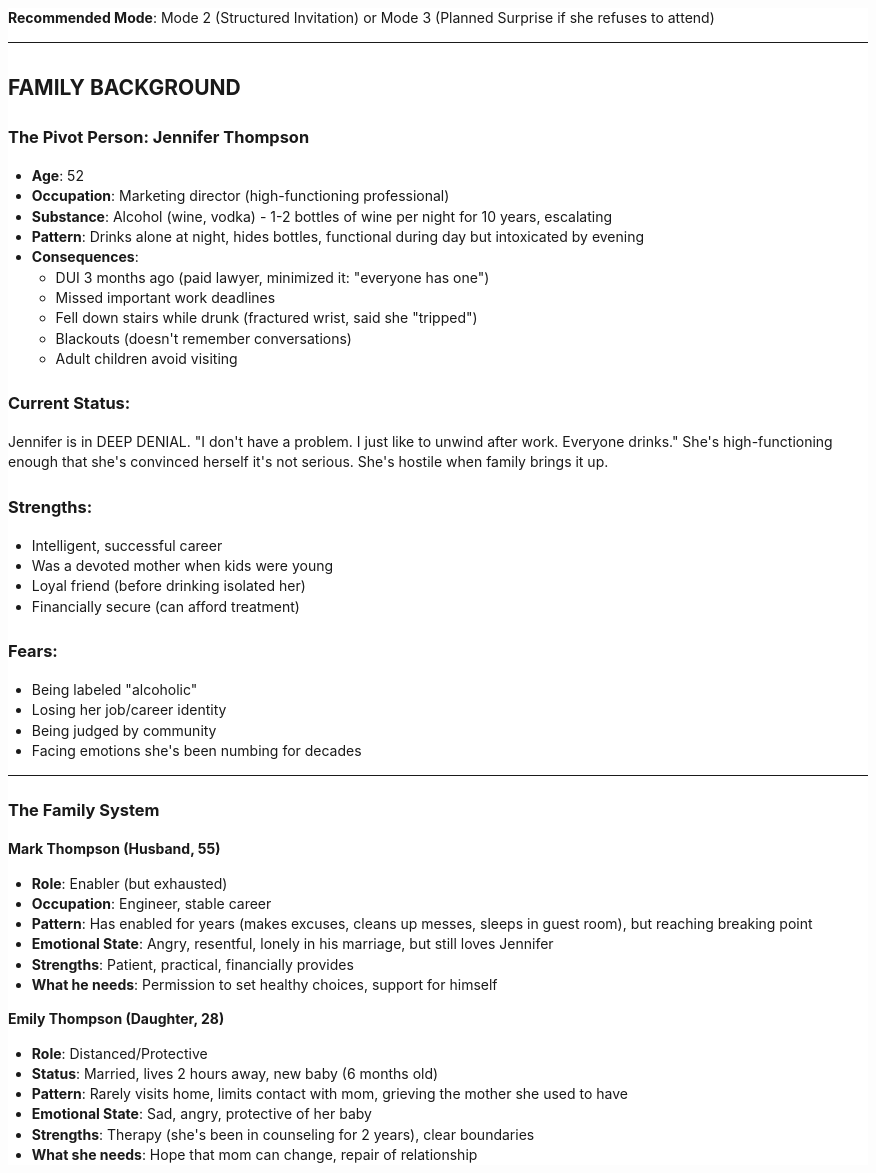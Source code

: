 **Recommended Mode**: Mode 2 (Structured Invitation) or Mode 3 (Planned Surprise if she refuses to attend)

---

## FAMILY BACKGROUND

### **The Pivot Person: Jennifer Thompson**
- **Age**: 52
- **Occupation**: Marketing director (high-functioning professional)
- **Substance**: Alcohol (wine, vodka) - 1-2 bottles of wine per night for 10 years, escalating
- **Pattern**: Drinks alone at night, hides bottles, functional during day but intoxicated by evening
- **Consequences**:
  - DUI 3 months ago (paid lawyer, minimized it: "everyone has one")
  - Missed important work deadlines
  - Fell down stairs while drunk (fractured wrist, said she "tripped")
  - Blackouts (doesn't remember conversations)
  - Adult children avoid visiting

### **Current Status**:
Jennifer is in DEEP DENIAL. "I don't have a problem. I just like to unwind after work. Everyone drinks." She's high-functioning enough that she's convinced herself it's not serious. She's hostile when family brings it up.

### **Strengths**:
- Intelligent, successful career
- Was a devoted mother when kids were young
- Loyal friend (before drinking isolated her)
- Financially secure (can afford treatment)

### **Fears**:
- Being labeled "alcoholic"
- Losing her job/career identity
- Being judged by community
- Facing emotions she's been numbing for decades

---

### **The Family System**

**Mark Thompson (Husband, 55)**
- **Role**: Enabler (but exhausted)
- **Occupation**: Engineer, stable career
- **Pattern**: Has enabled for years (makes excuses, cleans up messes, sleeps in guest room), but reaching breaking point
- **Emotional State**: Angry, resentful, lonely in his marriage, but still loves Jennifer
- **Strengths**: Patient, practical, financially provides
- **What he needs**: Permission to set healthy choices, support for himself

**Emily Thompson (Daughter, 28)**
- **Role**: Distanced/Protective
- **Status**: Married, lives 2 hours away, new baby (6 months old)
- **Pattern**: Rarely visits home, limits contact with mom, grieving the mother she used to have
- **Emotional State**: Sad, angry, protective of her baby
- **Strengths**: Therapy (she's been in counseling for 2 years), clear boundaries
- **What she needs**: Hope that mom can change, repair of relationship

